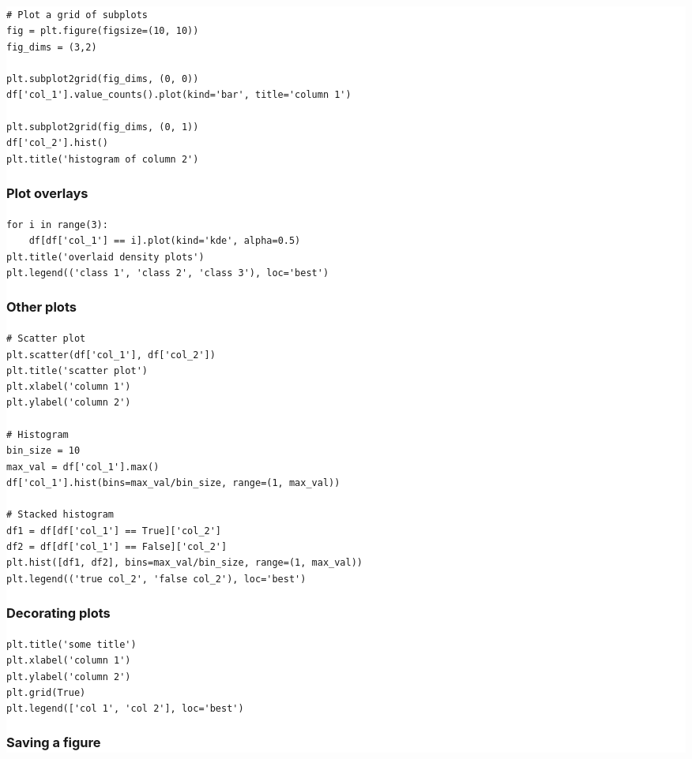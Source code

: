     # Plot a grid of subplots
    fig = plt.figure(figsize=(10, 10))
    fig_dims = (3,2)

    plt.subplot2grid(fig_dims, (0, 0))
    df['col_1'].value_counts().plot(kind='bar', title='column 1')

    plt.subplot2grid(fig_dims, (0, 1))
    df['col_2'].hist()
    plt.title('histogram of column 2')


### Plot overlays

    for i in range(3):
        df[df['col_1'] == i].plot(kind='kde', alpha=0.5)
    plt.title('overlaid density plots')
    plt.legend(('class 1', 'class 2', 'class 3'), loc='best')


### Other plots

    # Scatter plot
    plt.scatter(df['col_1'], df['col_2'])
    plt.title('scatter plot')
    plt.xlabel('column 1')
    plt.ylabel('column 2')

    # Histogram
    bin_size = 10
    max_val = df['col_1'].max()
    df['col_1'].hist(bins=max_val/bin_size, range=(1, max_val))

    # Stacked histogram
    df1 = df[df['col_1'] == True]['col_2']
    df2 = df[df['col_1'] == False]['col_2']
    plt.hist([df1, df2], bins=max_val/bin_size, range=(1, max_val))
    plt.legend(('true col_2', 'false col_2'), loc='best')

### Decorating plots

    plt.title('some title')
    plt.xlabel('column 1')
    plt.ylabel('column 2')
    plt.grid(True)
    plt.legend(['col 1', 'col 2'], loc='best')

### Saving a figure
